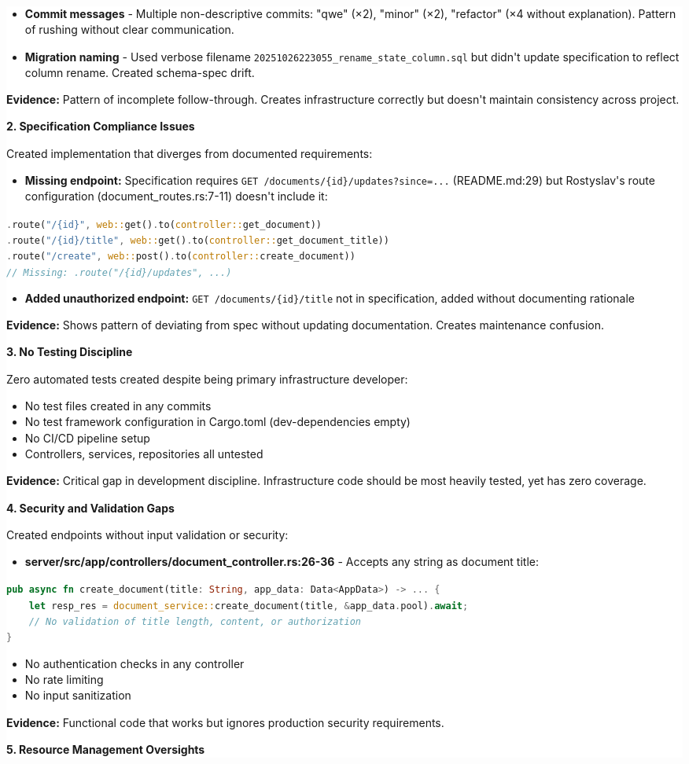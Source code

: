 - **Commit messages** - Multiple non-descriptive commits: "qwe" (×2), "minor" (×2), "refactor" (×4 without explanation). Pattern of rushing without clear communication.

- **Migration naming** - Used verbose filename `20251026223055_rename_state_column.sql` but didn't update specification to reflect column rename. Created schema-spec drift.

**Evidence:** Pattern of incomplete follow-through. Creates infrastructure correctly but doesn't maintain consistency across project.

**2. Specification Compliance Issues**

Created implementation that diverges from documented requirements:

- **Missing endpoint:** Specification requires `GET /documents/{id}/updates?since=...` (README.md:29) but Rostyslav's route configuration (document_routes.rs:7-11) doesn't include it:
```rust
.route("/{id}", web::get().to(controller::get_document))
.route("/{id}/title", web::get().to(controller::get_document_title))
.route("/create", web::post().to(controller::create_document))
// Missing: .route("/{id}/updates", ...)
```

- **Added unauthorized endpoint:** `GET /documents/{id}/title` not in specification, added without documenting rationale

**Evidence:** Shows pattern of deviating from spec without updating documentation. Creates maintenance confusion.

**3. No Testing Discipline**

Zero automated tests created despite being primary infrastructure developer:

- No test files created in any commits
- No test framework configuration in Cargo.toml (dev-dependencies empty)
- No CI/CD pipeline setup
- Controllers, services, repositories all untested

**Evidence:** Critical gap in development discipline. Infrastructure code should be most heavily tested, yet has zero coverage.

**4. Security and Validation Gaps**

Created endpoints without input validation or security:

- **server/src/app/controllers/document_controller.rs:26-36** - Accepts any string as document title:
```rust
pub async fn create_document(title: String, app_data: Data<AppData>) -> ... {
    let resp_res = document_service::create_document(title, &app_data.pool).await;
    // No validation of title length, content, or authorization
}
```

- No authentication checks in any controller
- No rate limiting
- No input sanitization

**Evidence:** Functional code that works but ignores production security requirements.

**5. Resource Management Oversights**
